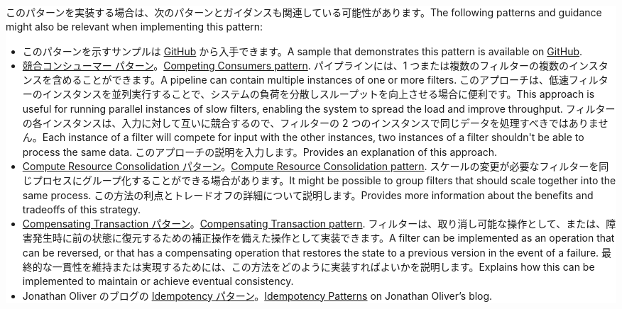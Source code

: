 <span data-ttu-id="d6dba-213">このパターンを実装する場合は、次のパターンとガイダンスも関連している可能性があります。</span><span class="sxs-lookup"><span data-stu-id="d6dba-213">The following patterns and guidance might also be relevant when implementing this pattern:</span></span>

- <span data-ttu-id="d6dba-214">このパターンを示すサンプルは [GitHub](https://github.com/mspnp/cloud-design-patterns/tree/master/pipes-and-filters) から入手できます。</span><span class="sxs-lookup"><span data-stu-id="d6dba-214">A sample that demonstrates this pattern is available on [GitHub](https://github.com/mspnp/cloud-design-patterns/tree/master/pipes-and-filters).</span></span>
- <span data-ttu-id="d6dba-215">[競合コンシューマー パターン](./competing-consumers.md)。</span><span class="sxs-lookup"><span data-stu-id="d6dba-215">[Competing Consumers pattern](./competing-consumers.md).</span></span> <span data-ttu-id="d6dba-216">パイプラインには、1 つまたは複数のフィルターの複数のインスタンスを含めることができます。</span><span class="sxs-lookup"><span data-stu-id="d6dba-216">A pipeline can contain multiple instances of one or more filters.</span></span> <span data-ttu-id="d6dba-217">このアプローチは、低速フィルターのインスタンスを並列実行することで、システムの負荷を分散しスループットを向上させる場合に便利です。</span><span class="sxs-lookup"><span data-stu-id="d6dba-217">This approach is useful for running parallel instances of slow filters, enabling the system to spread the load and improve throughput.</span></span> <span data-ttu-id="d6dba-218">フィルターの各インスタンスは、入力に対して互いに競合するので、フィルターの 2 つのインスタンスで同じデータを処理すべきではありません。</span><span class="sxs-lookup"><span data-stu-id="d6dba-218">Each instance of a filter will compete for input with the other instances, two instances of a filter shouldn't be able to process the same data.</span></span> <span data-ttu-id="d6dba-219">このアプローチの説明を入力します。</span><span class="sxs-lookup"><span data-stu-id="d6dba-219">Provides an explanation of this approach.</span></span>
- <span data-ttu-id="d6dba-220">[Compute Resource Consolidation パターン](./compute-resource-consolidation.md)。</span><span class="sxs-lookup"><span data-stu-id="d6dba-220">[Compute Resource Consolidation pattern](./compute-resource-consolidation.md).</span></span> <span data-ttu-id="d6dba-221">スケールの変更が必要なフィルターを同じプロセスにグループ化することができる場合があります。</span><span class="sxs-lookup"><span data-stu-id="d6dba-221">It might be possible to group filters that should scale together into the same process.</span></span> <span data-ttu-id="d6dba-222">この方法の利点とトレードオフの詳細について説明します。</span><span class="sxs-lookup"><span data-stu-id="d6dba-222">Provides more information about the benefits and tradeoffs of this strategy.</span></span>
- <span data-ttu-id="d6dba-223">[Compensating Transaction パターン](./compensating-transaction.md)。</span><span class="sxs-lookup"><span data-stu-id="d6dba-223">[Compensating Transaction pattern](./compensating-transaction.md).</span></span> <span data-ttu-id="d6dba-224">フィルターは、取り消し可能な操作として、または、障害発生時に前の状態に復元するための補正操作を備えた操作として実装できます。</span><span class="sxs-lookup"><span data-stu-id="d6dba-224">A filter can be implemented as an operation that can be reversed, or that has a compensating operation that restores the state to a previous version in the event of a failure.</span></span> <span data-ttu-id="d6dba-225">最終的な一貫性を維持または実現するためには、この方法をどのように実装すればよいかを説明します。</span><span class="sxs-lookup"><span data-stu-id="d6dba-225">Explains how this can be implemented to maintain or achieve eventual consistency.</span></span>
- <span data-ttu-id="d6dba-226">Jonathan Oliver のブログの [Idempotency パターン](https://blog.jonathanoliver.com/idempotency-patterns/)。</span><span class="sxs-lookup"><span data-stu-id="d6dba-226">[Idempotency Patterns](https://blog.jonathanoliver.com/idempotency-patterns/) on Jonathan Oliver’s blog.</span></span>
